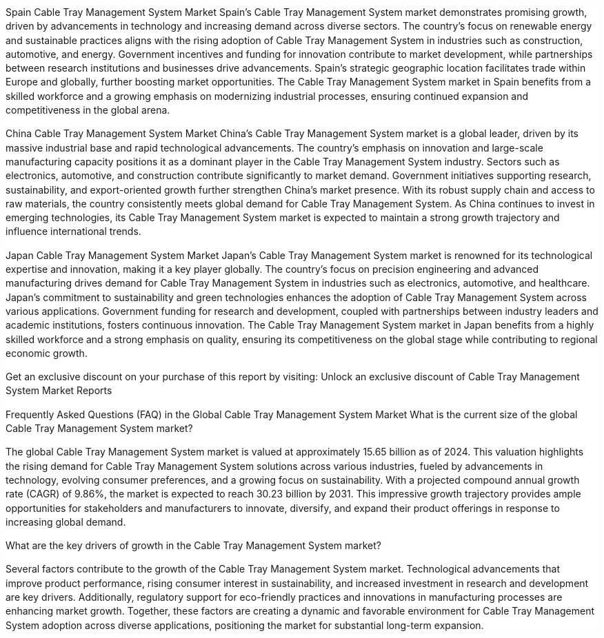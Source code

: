 Spain Cable Tray Management System Market
Spain’s Cable Tray Management System market demonstrates promising growth, driven by advancements in technology and increasing demand across diverse sectors. The country’s focus on renewable energy and sustainable practices aligns with the rising adoption of Cable Tray Management System in industries such as construction, automotive, and energy. Government incentives and funding for innovation contribute to market development, while partnerships between research institutions and businesses drive advancements. Spain’s strategic geographic location facilitates trade within Europe and globally, further boosting market opportunities. The Cable Tray Management System market in Spain benefits from a skilled workforce and a growing emphasis on modernizing industrial processes, ensuring continued expansion and competitiveness in the global arena.

China Cable Tray Management System Market
China’s Cable Tray Management System market is a global leader, driven by its massive industrial base and rapid technological advancements. The country’s emphasis on innovation and large-scale manufacturing capacity positions it as a dominant player in the Cable Tray Management System industry. Sectors such as electronics, automotive, and construction contribute significantly to market demand. Government initiatives supporting research, sustainability, and export-oriented growth further strengthen China’s market presence. With its robust supply chain and access to raw materials, the country consistently meets global demand for Cable Tray Management System. As China continues to invest in emerging technologies, its Cable Tray Management System market is expected to maintain a strong growth trajectory and influence international trends.

Japan Cable Tray Management System Market
Japan’s Cable Tray Management System market is renowned for its technological expertise and innovation, making it a key player globally. The country’s focus on precision engineering and advanced manufacturing drives demand for Cable Tray Management System in industries such as electronics, automotive, and healthcare. Japan’s commitment to sustainability and green technologies enhances the adoption of Cable Tray Management System across various applications. Government funding for research and development, coupled with partnerships between industry leaders and academic institutions, fosters continuous innovation. The Cable Tray Management System market in Japan benefits from a highly skilled workforce and a strong emphasis on quality, ensuring its competitiveness on the global stage while contributing to regional economic growth.

Get an exclusive discount on your purchase of this report by visiting: Unlock an exclusive discount of Cable Tray Management System Market Reports 

Frequently Asked Questions (FAQ) in the Global Cable Tray Management System Market
What is the current size of the global Cable Tray Management System market?

The global Cable Tray Management System market is valued at approximately 15.65 billion as of 2024. This valuation highlights the rising demand for Cable Tray Management System solutions across various industries, fueled by advancements in technology, evolving consumer preferences, and a growing focus on sustainability. With a projected compound annual growth rate (CAGR) of 9.86%, the market is expected to reach 30.23 billion by 2031. This impressive growth trajectory provides ample opportunities for stakeholders and manufacturers to innovate, diversify, and expand their product offerings in response to increasing global demand.

What are the key drivers of growth in the Cable Tray Management System market?

Several factors contribute to the growth of the Cable Tray Management System market. Technological advancements that improve product performance, rising consumer interest in sustainability, and increased investment in research and development are key drivers. Additionally, regulatory support for eco-friendly practices and innovations in manufacturing processes are enhancing market growth. Together, these factors are creating a dynamic and favorable environment for Cable Tray Management System adoption across diverse applications, positioning the market for substantial long-term expansion.
